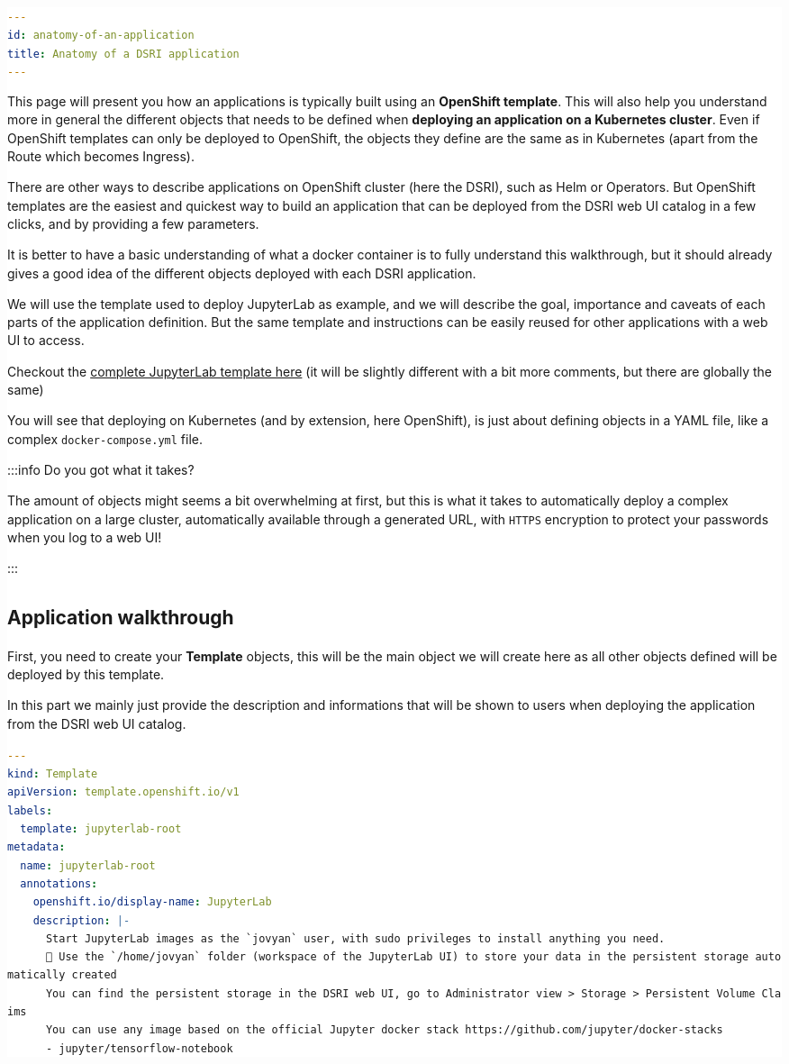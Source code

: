 ```yaml
---
id: anatomy-of-an-application
title: Anatomy of a DSRI application
---
```


This page will present you how an applications is typically built using an **OpenShift template**. This will also help you understand more in general the different objects that needs to be defined when **deploying an application on a Kubernetes cluster**. Even if OpenShift templates can only be deployed to OpenShift, the objects they define are the same as in Kubernetes (apart from the Route which becomes Ingress).

There are other ways to describe applications on OpenShift cluster (here the DSRI), such as Helm or Operators. But OpenShift templates are the easiest and quickest way to build an application that can be deployed from the DSRI web UI catalog in a few clicks, and by providing a few parameters.

It is better to have a basic understanding of what a docker container is to fully understand this walkthrough, but it should already gives a good idea of the different objects deployed with each DSRI application.

We will use the template used to deploy JupyterLab as example, and we will describe the goal, importance and caveats of each parts of the application definition. But the same template and instructions can be easily reused for other applications with a web UI to access.

Checkout the [complete JupyterLab template here](https://github.com/MaastrichtU-IDS/dsri-documentation/blob/master/applications/templates/template-jupyterlab-root.yml) (it will be slightly different with a bit more comments, but there are globally the same)

You will see that deploying on Kubernetes (and by extension, here OpenShift), is just about defining objects in a YAML file, like a complex `docker-compose.yml` file. 

:::info Do you got what it takes?

The amount of objects might seems a bit overwhelming at first, but this is what it takes to automatically deploy a complex application on a large cluster, automatically available through a generated URL, with `HTTPS` encryption to protect your passwords when you log to a web UI!

:::

## Application walkthrough

First, you need to create your **Template** objects, this will be the main object we will create here as all other objects defined will be deployed by this template. 

In this part we mainly just provide the description and informations that will be shown to users when deploying the application from the DSRI web UI catalog.

```yaml
---
kind: Template
apiVersion: template.openshift.io/v1
labels:
  template: jupyterlab-root
metadata:
  name: jupyterlab-root
  annotations:
    openshift.io/display-name: JupyterLab
    description: |-
      Start JupyterLab images as the `jovyan` user, with sudo privileges to install anything you need. 
      📂 Use the `/home/jovyan` folder (workspace of the JupyterLab UI) to store your data in the persistent storage automatically created
      You can find the persistent storage in the DSRI web UI, go to Administrator view > Storage > Persistent Volume Claims
      You can use any image based on the official Jupyter docker stack https://github.com/jupyter/docker-stacks
      - jupyter/tensorflow-notebook
```
